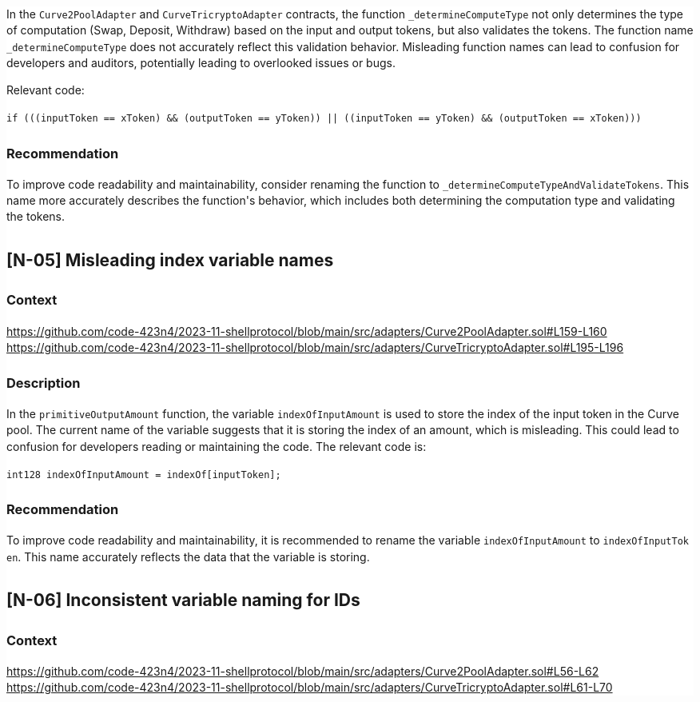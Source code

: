 In the `Curve2PoolAdapter` and `CurveTricryptoAdapter` contracts, the function `_determineComputeType` not only determines the type of computation (Swap, Deposit, Withdraw) based on the input and output tokens, but also validates the tokens. The function name `_determineComputeType` does not accurately reflect this validation behavior. Misleading function names can lead to confusion for developers and auditors, potentially leading to overlooked issues or bugs.

Relevant code:
```solidity
if (((inputToken == xToken) && (outputToken == yToken)) || ((inputToken == yToken) && (outputToken == xToken)))
```

### Recommendation 

To improve code readability and maintainability, consider renaming the function to `_determineComputeTypeAndValidateTokens`. This name more accurately describes the function's behavior, which includes both determining the computation type and validating the tokens.


## [N-05] Misleading index variable names

### Context

https://github.com/code-423n4/2023-11-shellprotocol/blob/main/src/adapters/Curve2PoolAdapter.sol#L159-L160
https://github.com/code-423n4/2023-11-shellprotocol/blob/main/src/adapters/CurveTricryptoAdapter.sol#L195-L196

### Description

In the `primitiveOutputAmount` function, the variable `indexOfInputAmount` is used to store the index of the input token in the Curve pool. The current name of the variable suggests that it is storing the index of an amount, which is misleading. This could lead to confusion for developers reading or maintaining the code. The relevant code is:

```solidity
int128 indexOfInputAmount = indexOf[inputToken];
```

### Recommendation 

To improve code readability and maintainability, it is recommended to rename the variable `indexOfInputAmount` to `indexOfInputToken`. This name accurately reflects the data that the variable is storing.


## [N-06] Inconsistent variable naming for IDs

### Context

https://github.com/code-423n4/2023-11-shellprotocol/blob/main/src/adapters/Curve2PoolAdapter.sol#L56-L62
https://github.com/code-423n4/2023-11-shellprotocol/blob/main/src/adapters/CurveTricryptoAdapter.sol#L61-L70
